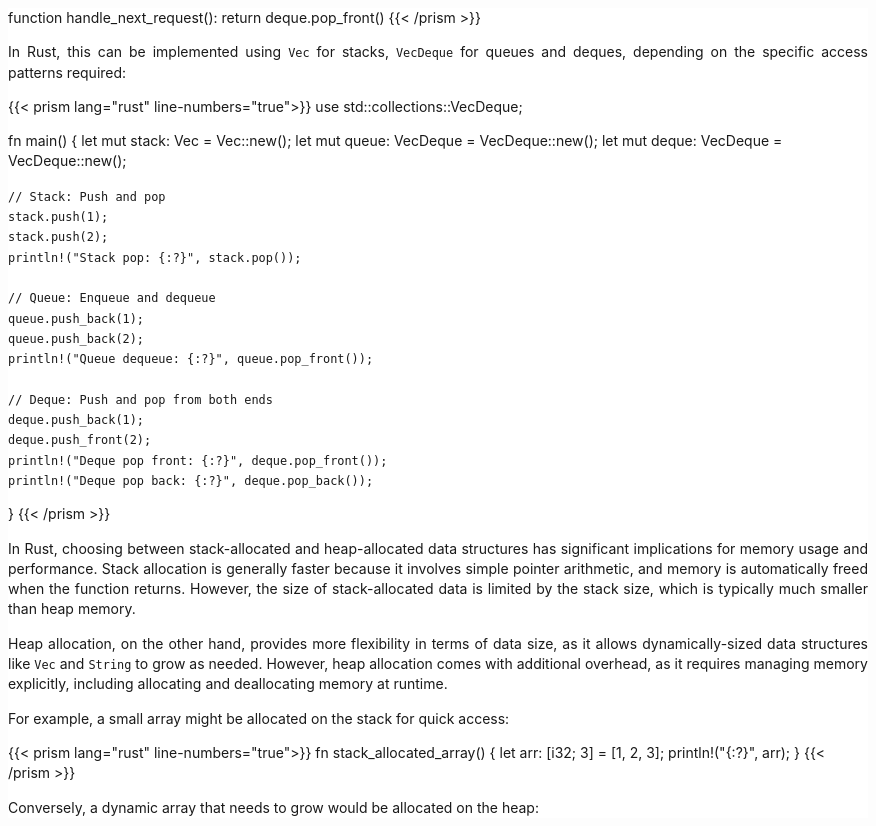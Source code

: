 function handle_next_request():
    return deque.pop_front()
{{< /prism >}}
<p style="text-align: justify;">
In Rust, this can be implemented using <code>Vec<T></code> for stacks, <code>VecDeque<T></code> for queues and deques, depending on the specific access patterns required:
</p>

{{< prism lang="rust" line-numbers="true">}}
use std::collections::VecDeque;

fn main() {
    let mut stack: Vec<i32> = Vec::new();
    let mut queue: VecDeque<i32> = VecDeque::new();
    let mut deque: VecDeque<i32> = VecDeque::new();

    // Stack: Push and pop
    stack.push(1);
    stack.push(2);
    println!("Stack pop: {:?}", stack.pop());

    // Queue: Enqueue and dequeue
    queue.push_back(1);
    queue.push_back(2);
    println!("Queue dequeue: {:?}", queue.pop_front());

    // Deque: Push and pop from both ends
    deque.push_back(1);
    deque.push_front(2);
    println!("Deque pop front: {:?}", deque.pop_front());
    println!("Deque pop back: {:?}", deque.pop_back());
}
{{< /prism >}}
<p style="text-align: justify;">
In Rust, choosing between stack-allocated and heap-allocated data structures has significant implications for memory usage and performance. Stack allocation is generally faster because it involves simple pointer arithmetic, and memory is automatically freed when the function returns. However, the size of stack-allocated data is limited by the stack size, which is typically much smaller than heap memory.
</p>

<p style="text-align: justify;">
Heap allocation, on the other hand, provides more flexibility in terms of data size, as it allows dynamically-sized data structures like <code>Vec<T></code> and <code>String</code> to grow as needed. However, heap allocation comes with additional overhead, as it requires managing memory explicitly, including allocating and deallocating memory at runtime.
</p>

<p style="text-align: justify;">
For example, a small array might be allocated on the stack for quick access:
</p>

{{< prism lang="rust" line-numbers="true">}}
fn stack_allocated_array() {
    let arr: [i32; 3] = [1, 2, 3];
    println!("{:?}", arr);
}
{{< /prism >}}
<p style="text-align: justify;">
Conversely, a dynamic array that needs to grow would be allocated on the heap:
</p>
